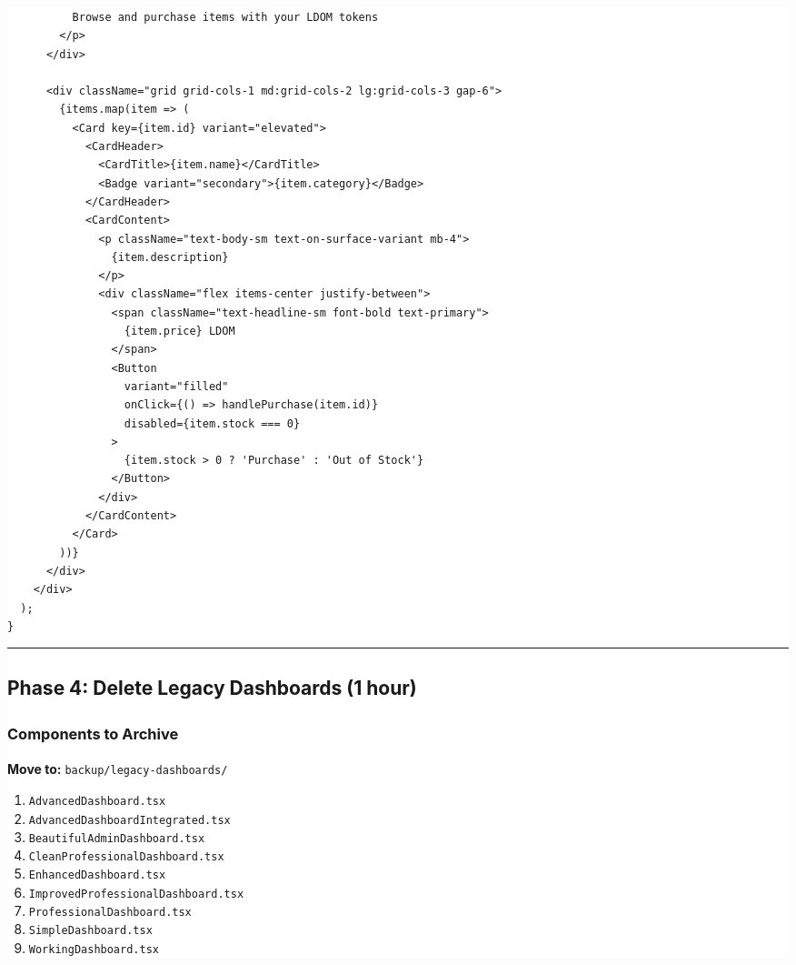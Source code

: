 ```tsx
          Browse and purchase items with your LDOM tokens
        </p>
      </div>
      
      <div className="grid grid-cols-1 md:grid-cols-2 lg:grid-cols-3 gap-6">
        {items.map(item => (
          <Card key={item.id} variant="elevated">
            <CardHeader>
              <CardTitle>{item.name}</CardTitle>
              <Badge variant="secondary">{item.category}</Badge>
            </CardHeader>
            <CardContent>
              <p className="text-body-sm text-on-surface-variant mb-4">
                {item.description}
              </p>
              <div className="flex items-center justify-between">
                <span className="text-headline-sm font-bold text-primary">
                  {item.price} LDOM
                </span>
                <Button 
                  variant="filled"
                  onClick={() => handlePurchase(item.id)}
                  disabled={item.stock === 0}
                >
                  {item.stock > 0 ? 'Purchase' : 'Out of Stock'}
                </Button>
              </div>
            </CardContent>
          </Card>
        ))}
      </div>
    </div>
  );
}
```

---

## Phase 4: Delete Legacy Dashboards (1 hour)

### Components to Archive

**Move to:** `backup/legacy-dashboards/`

1. `AdvancedDashboard.tsx`
2. `AdvancedDashboardIntegrated.tsx`
3. `BeautifulAdminDashboard.tsx`
4. `CleanProfessionalDashboard.tsx`
5. `EnhancedDashboard.tsx`
6. `ImprovedProfessionalDashboard.tsx`
7. `ProfessionalDashboard.tsx`
8. `SimpleDashboard.tsx`
9. `WorkingDashboard.tsx`

